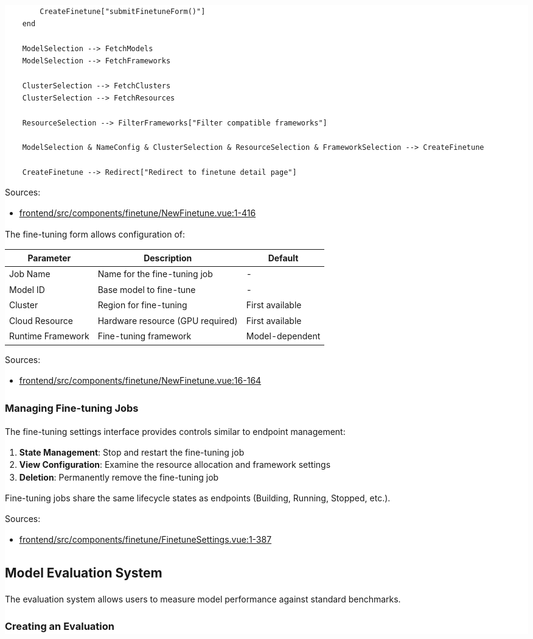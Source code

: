 ```mermaid
        CreateFinetune["submitFinetuneForm()"]
    end
    
    ModelSelection --> FetchModels
    ModelSelection --> FetchFrameworks
    
    ClusterSelection --> FetchClusters
    ClusterSelection --> FetchResources
    
    ResourceSelection --> FilterFrameworks["Filter compatible frameworks"]
    
    ModelSelection & NameConfig & ClusterSelection & ResourceSelection & FrameworkSelection --> CreateFinetune
    
    CreateFinetune --> Redirect["Redirect to finetune detail page"]
```

Sources:
- [frontend/src/components/finetune/NewFinetune.vue:1-416]()

The fine-tuning form allows configuration of:

| Parameter | Description | Default |
|-----------|-------------|---------|
| Job Name | Name for the fine-tuning job | - |
| Model ID | Base model to fine-tune | - |
| Cluster | Region for fine-tuning | First available |
| Cloud Resource | Hardware resource (GPU required) | First available |
| Runtime Framework | Fine-tuning framework | Model-dependent |

Sources:
- [frontend/src/components/finetune/NewFinetune.vue:16-164]()

### Managing Fine-tuning Jobs

The fine-tuning settings interface provides controls similar to endpoint management:

1. **State Management**: Stop and restart the fine-tuning job
2. **View Configuration**: Examine the resource allocation and framework settings
3. **Deletion**: Permanently remove the fine-tuning job

Fine-tuning jobs share the same lifecycle states as endpoints (Building, Running, Stopped, etc.).

Sources:
- [frontend/src/components/finetune/FinetuneSettings.vue:1-387]()

## Model Evaluation System

The evaluation system allows users to measure model performance against standard benchmarks.

### Creating an Evaluation
